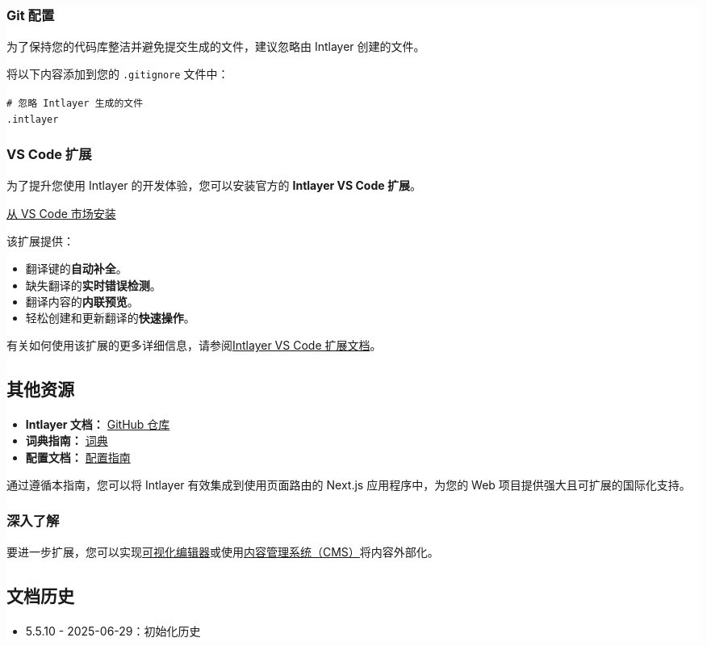 ### Git 配置

为了保持您的代码库整洁并避免提交生成的文件，建议忽略由 Intlayer 创建的文件。

将以下内容添加到您的 `.gitignore` 文件中：

```plaintext fileName=".gitignore"
# 忽略 Intlayer 生成的文件
.intlayer
```

### VS Code 扩展

为了提升您使用 Intlayer 的开发体验，您可以安装官方的 **Intlayer VS Code 扩展**。

[从 VS Code 市场安装](https://marketplace.visualstudio.com/items?itemName=intlayer.intlayer-vs-code-extension)

该扩展提供：

- 翻译键的**自动补全**。
- 缺失翻译的**实时错误检测**。
- 翻译内容的**内联预览**。
- 轻松创建和更新翻译的**快速操作**。

有关如何使用该扩展的更多详细信息，请参阅[Intlayer VS Code 扩展文档](https://intlayer.org/doc/vs-code-extension)。

## 其他资源

- **Intlayer 文档：** [GitHub 仓库](https://github.com/aymericzip/intlayer)
- **词典指南：** [词典](https://github.com/aymericzip/intlayer/blob/main/docs/docs/zh/dictionary/get_started.md)
- **配置文档：** [配置指南](https://github.com/aymericzip/intlayer/blob/main/docs/docs/zh/configuration.md)

通过遵循本指南，您可以将 Intlayer 有效集成到使用页面路由的 Next.js 应用程序中，为您的 Web 项目提供强大且可扩展的国际化支持。

### 深入了解

要进一步扩展，您可以实现[可视化编辑器](https://github.com/aymericzip/intlayer/blob/main/docs/docs/zh/intlayer_visual_editor.md)或使用[内容管理系统（CMS）](https://github.com/aymericzip/intlayer/blob/main/docs/docs/zh/intlayer_CMS.md)将内容外部化。

## 文档历史

- 5.5.10 - 2025-06-29：初始化历史
